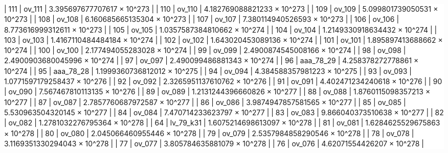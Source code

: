 | 111 | ov_111 | 3.395697677707617 × 10^273 |
| 110 | ov_110 | 4.182769088821233 × 10^273 |
| 109 | ov_109 | 5.099801739050531 × 10^273 |
| 108 | ov_108 | 6.160685665135304 × 10^273 |
| 107 | ov_107 | 7.380114940526593 × 10^273 |
| 106 | ov_106 | 8.773616999312611 × 10^273 |
| 105 | ov_105 | 1.0357587384810662 × 10^274 |
| 104 | ov_104 | 1.2149330918634432 × 10^274 |
| 103 | ov_103 | 1.4167110484484184 × 10^274 |
| 102 | ov_102 | 1.643020453089136 × 10^274 |
| 101 | ov_101 | 1.895897413688662 × 10^274 |
| 100 | ov_100 | 2.177494055283028 × 10^274 |
| 99 | ov_099 | 2.4900874545008166 × 10^274 |
| 98 | ov_098 | 2.4900903680045996 × 10^274 |
| 97 | ov_097 | 2.490099486881343 × 10^274 |
| 96 | aaa_78_29 | 4.258378272778861 × 10^274 |
| 95 | aaa_78_28 | 1.1999360736812012 × 10^275 |
| 94 | ov_094 | 4.384588357981223 × 10^275 |
| 93 | ov_093 | 1.0771597179258437 × 10^276 |
| 92 | ov_092 | 2.3265951137610762 × 10^276 |
| 91 | ov_091 | 4.402471234240618 × 10^276 |
| 90 | ov_090 | 7.567467810113135 × 10^276 |
| 89 | ov_089 | 1.2131244396660826 × 10^277 |
| 88 | ov_088 | 1.8760115098357213 × 10^277 |
| 87 | ov_087 | 2.7857760687972587 × 10^277 |
| 86 | ov_086 | 3.9874947857581565 × 10^277 |
| 85 | ov_085 | 5.530963504320145 × 10^277 |
| 84 | ov_084 | 7.470714233623797 × 10^277 |
| 83 | ov_083 | 9.866040373510638 × 10^277 |
| 82 | ov_082 | 1.2781032276795364 × 10^278 |
| 64 | lv_79_k31 | 1.6075214698613097 × 10^278 |
| 81 | ov_081 | 1.6284625529675863 × 10^278 |
| 80 | ov_080 | 2.045066460955446 × 10^278 |
| 79 | ov_079 | 2.5357984858290546 × 10^278 |
| 78 | ov_078 | 3.1169351330294043 × 10^278 |
| 77 | ov_077 | 3.805784635881079 × 10^278 |
| 76 | ov_076 | 4.62071554426207 × 10^278 |